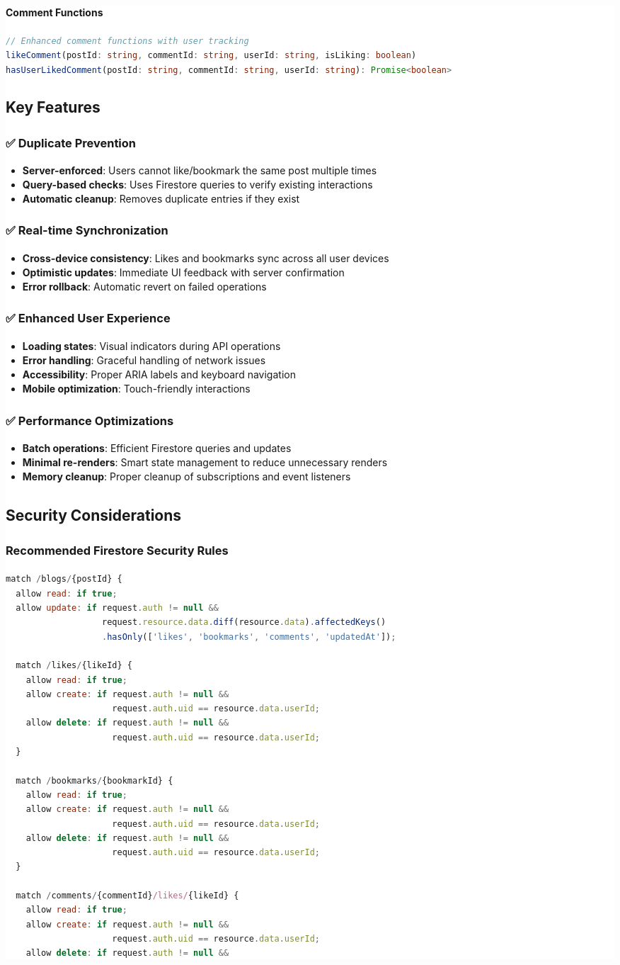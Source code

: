 #### Comment Functions
```typescript
// Enhanced comment functions with user tracking
likeComment(postId: string, commentId: string, userId: string, isLiking: boolean)
hasUserLikedComment(postId: string, commentId: string, userId: string): Promise<boolean>
```

## Key Features

### ✅ Duplicate Prevention
- **Server-enforced**: Users cannot like/bookmark the same post multiple times
- **Query-based checks**: Uses Firestore queries to verify existing interactions
- **Automatic cleanup**: Removes duplicate entries if they exist

### ✅ Real-time Synchronization
- **Cross-device consistency**: Likes and bookmarks sync across all user devices
- **Optimistic updates**: Immediate UI feedback with server confirmation
- **Error rollback**: Automatic revert on failed operations

### ✅ Enhanced User Experience
- **Loading states**: Visual indicators during API operations
- **Error handling**: Graceful handling of network issues
- **Accessibility**: Proper ARIA labels and keyboard navigation
- **Mobile optimization**: Touch-friendly interactions

### ✅ Performance Optimizations
- **Batch operations**: Efficient Firestore queries and updates
- **Minimal re-renders**: Smart state management to reduce unnecessary renders
- **Memory cleanup**: Proper cleanup of subscriptions and event listeners

## Security Considerations

### Recommended Firestore Security Rules
```javascript
match /blogs/{postId} {
  allow read: if true;
  allow update: if request.auth != null && 
                   request.resource.data.diff(resource.data).affectedKeys()
                   .hasOnly(['likes', 'bookmarks', 'comments', 'updatedAt']);
  
  match /likes/{likeId} {
    allow read: if true;
    allow create: if request.auth != null && 
                     request.auth.uid == resource.data.userId;
    allow delete: if request.auth != null && 
                     request.auth.uid == resource.data.userId;
  }
  
  match /bookmarks/{bookmarkId} {
    allow read: if true;
    allow create: if request.auth != null && 
                     request.auth.uid == resource.data.userId;
    allow delete: if request.auth != null && 
                     request.auth.uid == resource.data.userId;
  }
  
  match /comments/{commentId}/likes/{likeId} {
    allow read: if true;
    allow create: if request.auth != null && 
                     request.auth.uid == resource.data.userId;
    allow delete: if request.auth != null && 
```